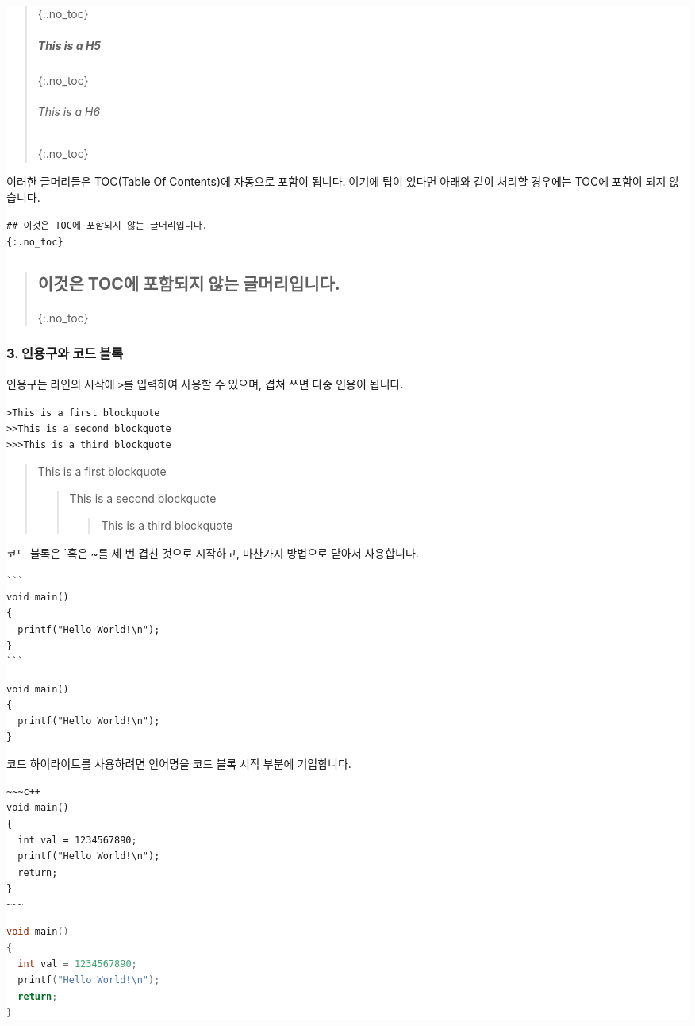 >{:.no_toc}
>##### This is a H5
>{:.no_toc}
>###### This is a H6
>{:.no_toc}

이러한 글머리들은 TOC(Table Of Contents)에 자동으로 포함이 됩니다. 여기에 팁이 있다면 아래와 같이 처리할 경우에는 TOC에 포함이 되지 않습니다.
~~~
## 이것은 TOC에 포함되지 않는 글머리입니다.
{:.no_toc}
~~~
>## 이것은 TOC에 포함되지 않는 글머리입니다.
>{:.no_toc}

### 3. 인용구와 코드 블록
인용구는 라인의 시작에 `>`를 입력하여 사용할 수 있으며, 겹쳐 쓰면 다중 인용이 됩니다.
~~~
>This is a first blockquote
>>This is a second blockquote
>>>This is a third blockquote
~~~
>This is a first blockquote
>>This is a second blockquote
>>>This is a third blockquote

코드 블록은 \`혹은 \~를 세 번 겹친 것으로 시작하고, 마찬가지 방법으로 닫아서 사용합니다.
~~~
```
void main()
{
  printf("Hello World!\n");
}
```
~~~
~~~
void main()
{
  printf("Hello World!\n");
}
~~~

코드 하이라이트를 사용하려면 언어명을 코드 블록 시작 부분에 기입합니다.
```
~~~c++
void main()
{
  int val = 1234567890;
  printf("Hello World!\n");
  return;
}
~~~
```
~~~c++
void main()
{
  int val = 1234567890;
  printf("Hello World!\n");
  return;
}
~~~
